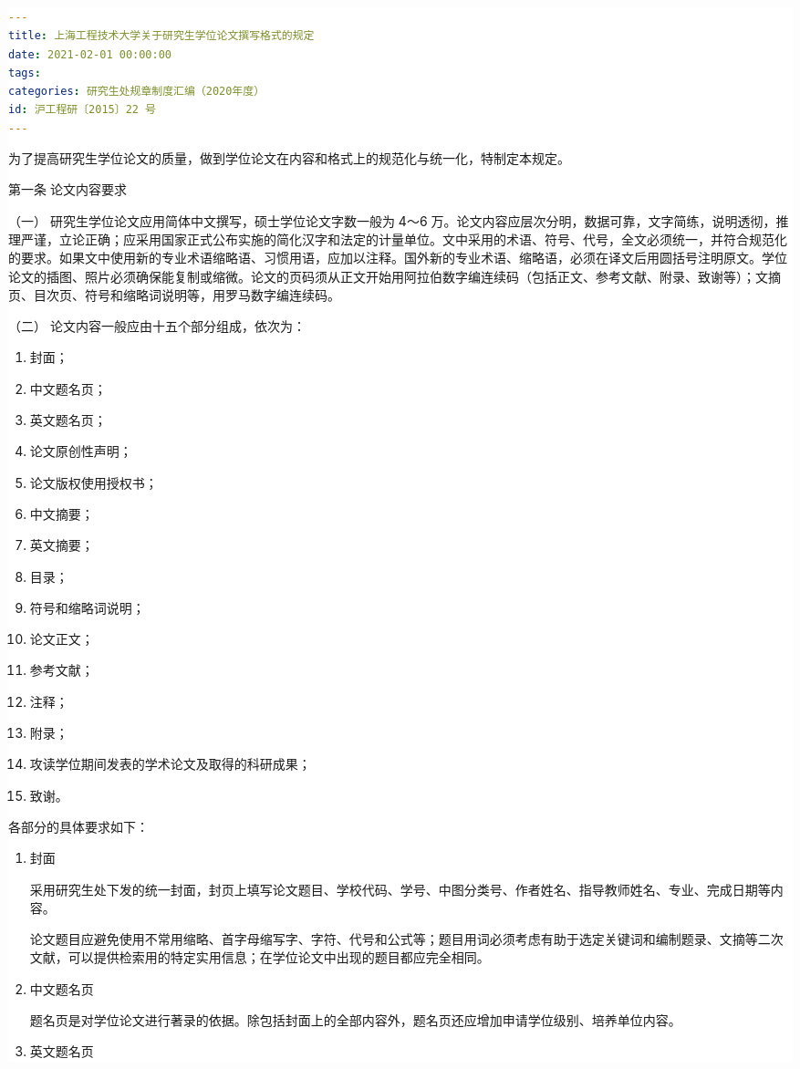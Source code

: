 ```yaml
---
title: 上海工程技术大学关于研究生学位论文撰写格式的规定
date: 2021-02-01 00:00:00
tags: 
categories: 研究生处规章制度汇编（2020年度）
id: 沪工程研〔2015〕22 号
---
```


为了提高研究生学位论文的质量，做到学位论文在内容和格式上的规范化与统一化，特制定本规定。

第一条 论文内容要求

（一） 研究生学位论文应用简体中文撰写，硕士学位论文字数一般为 4～6 万。论文内容应层次分明，数据可靠，文字简练，说明透彻，推理严谨，立论正确；应采用国家正式公布实施的简化汉字和法定的计量单位。文中采用的术语、符号、代号，全文必须统一，并符合规范化的要求。如果文中使用新的专业术语缩略语、习惯用语，应加以注释。国外新的专业术语、缩略语，必须在译文后用圆括号注明原文。学位论文的插图、照片必须确保能复制或缩微。论文的页码须从正文开始用阿拉伯数字编连续码（包括正文、参考文献、附录、致谢等）；文摘页、目次页、符号和缩略词说明等，用罗马数字编连续码。

（二） 论文内容一般应由十五个部分组成，依次为：

1. 封面；

2. 中文题名页；

3. 英文题名页；

4. 论文原创性声明；

5. 论文版权使用授权书；

6. 中文摘要；

7. 英文摘要；

8. 目录；

9. 符号和缩略词说明；

10. 论文正文；

11. 参考文献；

12. 注释；

13. 附录；

14. 攻读学位期间发表的学术论文及取得的科研成果；

15. 致谢。

各部分的具体要求如下：

1. 封面

   采用研究生处下发的统一封面，封页上填写论文题目、学校代码、学号、中图分类号、作者姓名、指导教师姓名、专业、完成日期等内容。

   论文题目应避免使用不常用缩略、首字母缩写字、字符、代号和公式等；题目用词必须考虑有助于选定关键词和编制题录、文摘等二次文献，可以提供检索用的特定实用信息；在学位论文中出现的题目都应完全相同。

2. 中文题名页

   题名页是对学位论文进行著录的依据。除包括封面上的全部内容外，题名页还应增加申请学位级别、培养单位内容。

3. 英文题名页
